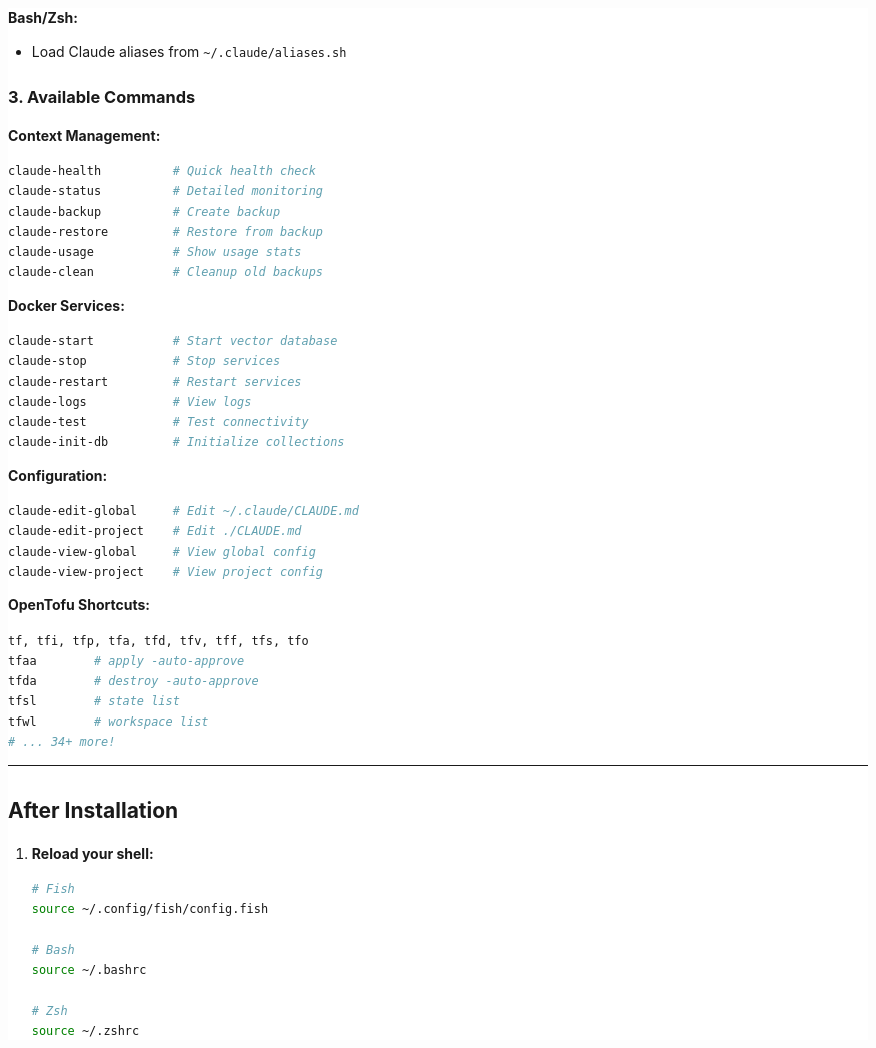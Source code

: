 **Bash/Zsh:**
- Load Claude aliases from `~/.claude/aliases.sh`

### 3. Available Commands

**Context Management:**
```bash
claude-health          # Quick health check
claude-status          # Detailed monitoring
claude-backup          # Create backup
claude-restore         # Restore from backup
claude-usage           # Show usage stats
claude-clean           # Cleanup old backups
```

**Docker Services:**
```bash
claude-start           # Start vector database
claude-stop            # Stop services
claude-restart         # Restart services
claude-logs            # View logs
claude-test            # Test connectivity
claude-init-db         # Initialize collections
```

**Configuration:**
```bash
claude-edit-global     # Edit ~/.claude/CLAUDE.md
claude-edit-project    # Edit ./CLAUDE.md
claude-view-global     # View global config
claude-view-project    # View project config
```

**OpenTofu Shortcuts:**
```bash
tf, tfi, tfp, tfa, tfd, tfv, tff, tfs, tfo
tfaa        # apply -auto-approve
tfda        # destroy -auto-approve
tfsl        # state list
tfwl        # workspace list
# ... 34+ more!
```

---

## After Installation

1. **Reload your shell:**
   ```bash
   # Fish
   source ~/.config/fish/config.fish

   # Bash
   source ~/.bashrc

   # Zsh
   source ~/.zshrc
   ```
